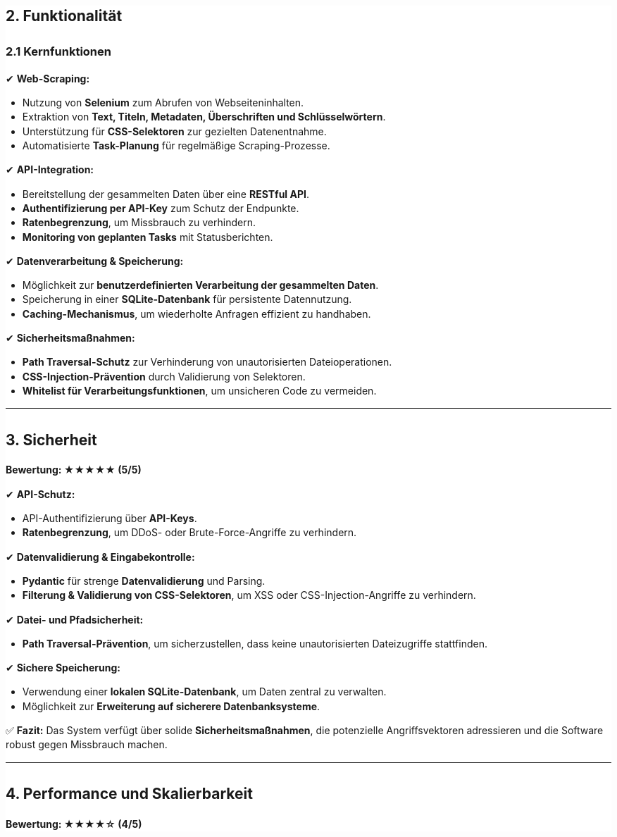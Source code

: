 ## **2. Funktionalität**  
### **2.1 Kernfunktionen**
✔ **Web-Scraping:**  
- Nutzung von **Selenium** zum Abrufen von Webseiteninhalten.  
- Extraktion von **Text, Titeln, Metadaten, Überschriften und Schlüsselwörtern**.  
- Unterstützung für **CSS-Selektoren** zur gezielten Datenentnahme.  
- Automatisierte **Task-Planung** für regelmäßige Scraping-Prozesse.  

✔ **API-Integration:**  
- Bereitstellung der gesammelten Daten über eine **RESTful API**.  
- **Authentifizierung per API-Key** zum Schutz der Endpunkte.  
- **Ratenbegrenzung**, um Missbrauch zu verhindern.  
- **Monitoring von geplanten Tasks** mit Statusberichten.  

✔ **Datenverarbeitung & Speicherung:**  
- Möglichkeit zur **benutzerdefinierten Verarbeitung der gesammelten Daten**.  
- Speicherung in einer **SQLite-Datenbank** für persistente Datennutzung.  
- **Caching-Mechanismus**, um wiederholte Anfragen effizient zu handhaben.  

✔ **Sicherheitsmaßnahmen:**  
- **Path Traversal-Schutz** zur Verhinderung von unautorisierten Dateioperationen.  
- **CSS-Injection-Prävention** durch Validierung von Selektoren.  
- **Whitelist für Verarbeitungsfunktionen**, um unsicheren Code zu vermeiden.  

---

## **3. Sicherheit**  
**Bewertung: ★★★★★ (5/5)**  

✔ **API-Schutz:**  
- API-Authentifizierung über **API-Keys**.  
- **Ratenbegrenzung**, um DDoS- oder Brute-Force-Angriffe zu verhindern.  

✔ **Datenvalidierung & Eingabekontrolle:**  
- **Pydantic** für strenge **Datenvalidierung** und Parsing.  
- **Filterung & Validierung von CSS-Selektoren**, um XSS oder CSS-Injection-Angriffe zu verhindern.  

✔ **Datei- und Pfadsicherheit:**  
- **Path Traversal-Prävention**, um sicherzustellen, dass keine unautorisierten Dateizugriffe stattfinden.  

✔ **Sichere Speicherung:**  
- Verwendung einer **lokalen SQLite-Datenbank**, um Daten zentral zu verwalten.  
- Möglichkeit zur **Erweiterung auf sicherere Datenbanksysteme**.  

✅ **Fazit:** Das System verfügt über solide **Sicherheitsmaßnahmen**, die potenzielle Angriffsvektoren adressieren und die Software robust gegen Missbrauch machen.  

---

## **4. Performance und Skalierbarkeit**  
**Bewertung: ★★★★☆ (4/5)**  

